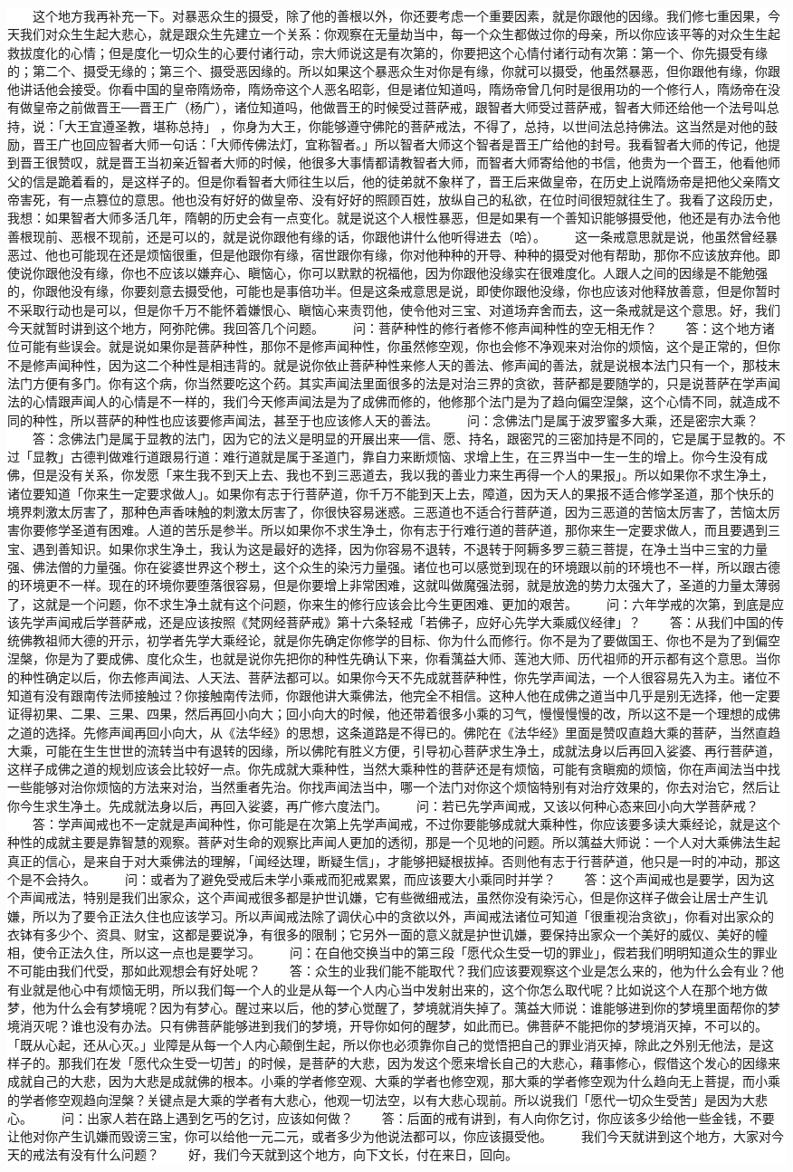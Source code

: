 　　这个地方我再补充一下。对暴恶众生的摄受，除了他的善根以外，你还要考虑一个重要因素，就是你跟他的因缘。我们修七重因果，今天我们对众生生起大悲心，就是跟众生先建立一个关系：你观察在无量劫当中，每一个众生都做过你的母亲，所以你应该平等的对众生生起救拔度化的心情；但是度化一切众生的心要付诸行动，宗大师说这是有次第的，你要把这个心情付诸行动有次第：第一个、你先摄受有缘的；第二个、摄受无缘的；第三个、摄受恶因缘的。所以如果这个暴恶众生对你是有缘，你就可以摄受，他虽然暴恶，但你跟他有缘，你跟他讲话他会接受。你看中国的皇帝隋炀帝，隋炀帝这个人恶名昭彰，但是诸位知道吗，隋炀帝曾几何时是很用功的一个修行人，隋炀帝在没有做皇帝之前做晋王──晋王广（杨广），诸位知道吗，他做晋王的时候受过菩萨戒，跟智者大师受过菩萨戒，智者大师还给他一个法号叫总持，说：「大王宜遵圣教，堪称总持」 ，你身为大王，你能够遵守佛陀的菩萨戒法，不得了，总持，以世间法总持佛法。这当然是对他的鼓励，晋王广也回应智者大师一句话：「大师传佛法灯，宜称智者。」所以智者大师这个智者是晋王广给他的封号。我看智者大师的传记，他提到晋王很赞叹，就是晋王当初亲近智者大师的时候，他很多大事情都请教智者大师，而智者大师寄给他的书信，他贵为一个晋王，他看他师父的信是跪着看的，是这样子的。但是你看智者大师往生以后，他的徒弟就不象样了，晋王后来做皇帝，在历史上说隋炀帝是把他父亲隋文帝害死，有一点篡位的意思。他也没有好好的做皇帝、没有好好的照顾百姓，放纵自己的私欲，在位时间很短就往生了。我看了这段历史，我想：如果智者大师多活几年，隋朝的历史会有一点变化。就是说这个人根性暴恶，但是如果有一个善知识能够摄受他，他还是有办法令他善根现前、恶根不现前，还是可以的，就是说你跟他有缘的话，你跟他讲什么他听得进去（哈）。
　　这一条戒意思就是说，他虽然曾经暴恶过、他也可能现在还是烦恼很重，但是他跟你有缘，宿世跟你有缘，你对他种种的开导、种种的摄受对他有帮助，那你不应该放弃他。即使说你跟他没有缘，你也不应该以嫌弃心、瞋恼心，你可以默默的祝福他，因为你跟他没缘实在很难度化。人跟人之间的因缘是不能勉强的，你跟他没有缘，你要刻意去摄受他，可能也是事倍功半。但是这条戒意思是说，即使你跟他没缘，你也应该对他释放善意，但是你暂时不采取行动也是可以，但是你千万不能怀着嫌恨心、瞋恼心来责罚他，使令他对三宝、对道场弃舍而去，这一条戒就是这个意思。好，我们今天就暂时讲到这个地方，阿弥陀佛。我回答几个问题。
　　问：菩萨种性的修行者修不修声闻种性的空无相无作？
　　答：这个地方诸位可能有些误会。就是说如果你是菩萨种性，那你不是修声闻种性，你虽然修空观，你也会修不净观来对治你的烦恼，这个是正常的，但你不是修声闻种性，因为这二个种性是相违背的。就是说你依止菩萨种性来修人天的善法、修声闻的善法，就是说根本法门只有一个，那枝末法门方便有多门。你有这个病，你当然要吃这个药。其实声闻法里面很多的法是对治三界的贪欲，菩萨都是要随学的，只是说菩萨在学声闻法的心情跟声闻人的心情是不一样的，我们今天修声闻法是为了成佛而修的，他修那个法门是为了趋向偏空涅槃，这个心情不同，就造成不同的种性，所以菩萨的种性也应该要修声闻法，甚至于也应该修人天的善法。
　　问：念佛法门是属于波罗蜜多大乘，还是密宗大乘？
　　答：念佛法门是属于显教的法门，因为它的法义是明显的开展出来──信、愿、持名，跟密咒的三密加持是不同的，它是属于显教的。不过「显教」古德判做难行道跟易行道：难行道就是属于圣道门，靠自力来断烦恼、求增上生，在三界当中一生一生的增上。你今生没有成佛，但是没有关系，你发愿「来生我不到天上去、我也不到三恶道去，我以我的善业力来生再得一个人的果报」。所以如果你不求生净土，诸位要知道「你来生一定要求做人」。如果你有志于行菩萨道，你千万不能到天上去，障道，因为天人的果报不适合修学圣道，那个快乐的境界刺激太厉害了，那种色声香味触的刺激太厉害了，你很快容易迷惑。三恶道也不适合行菩萨道，因为三恶道的苦恼太厉害了，苦恼太厉害你要修学圣道有困难。人道的苦乐是参半。所以如果你不求生净土，你有志于行难行道的菩萨道，那你来生一定要求做人，而且要遇到三宝、遇到善知识。如果你求生净土，我认为这是最好的选择，因为你容易不退转，不退转于阿耨多罗三藐三菩提，在净土当中三宝的力量强、佛法僧的力量强。你在娑婆世界这个秽土，这个众生的染污力量强。诸位也可以感觉到现在的环境跟以前的环境也不一样，所以跟古德的环境更不一样。现在的环境你要堕落很容易，但是你要增上非常困难，这就叫做魔强法弱，就是放逸的势力太强大了，圣道的力量太薄弱了，这就是一个问题，你不求生净土就有这个问题，你来生的修行应该会比今生更困难、更加的艰苦。
　　问：六年学戒的次第，到底是应该先学声闻戒后学菩萨戒，还是应该按照《梵网经菩萨戒》第十六条轻戒「若佛子，应好心先学大乘威仪经律」？
　　答：从我们中国的传统佛教祖师大德的开示，初学者先学大乘经论，就是你先确定你修学的目标、你为什么而修行。你不是为了要做国王、你也不是为了到偏空涅槃，你是为了要成佛、度化众生，也就是说你先把你的种性先确认下来，你看蕅益大师、莲池大师、历代祖师的开示都有这个意思。当你的种性确定以后，你去修声闻法、人天法、菩萨法都可以。如果你今天不先成就菩萨种性，你先学声闻法，一个人很容易先入为主。诸位不知道有没有跟南传法师接触过？你接触南传法师，你跟他讲大乘佛法，他完全不相信。这种人他在成佛之道当中几乎是别无选择，他一定要证得初果、二果、三果、四果，然后再回小向大；回小向大的时候，他还带着很多小乘的习气，慢慢慢慢的改，所以这不是一个理想的成佛之道的选择。先修声闻再回小向大，从《法华经》的思想，这条道路是不得已的。佛陀在《法华经》里面是赞叹直趋大乘的菩萨，当然直趋大乘，可能在生生世世的流转当中有退转的因缘，所以佛陀有胜义方便，引导初心菩萨求生净土，成就法身以后再回入娑婆、再行菩萨道，这样子成佛之道的规划应该会比较好一点。你先成就大乘种性，当然大乘种性的菩萨还是有烦恼，可能有贪瞋痴的烦恼，你在声闻法当中找一些能够对治你烦恼的方法来对治，当然重者先治。你找声闻法当中，哪一个法门对你这个烦恼特别有对治疗效果的，你去对治它，然后让你今生求生净土。先成就法身以后，再回入娑婆，再广修六度法门。
　　问：若已先学声闻戒，又该以何种心态来回小向大学菩萨戒？
　　答：学声闻戒也不一定就是声闻种性，你可能是在次第上先学声闻戒，不过你要能够成就大乘种性，你应该要多读大乘经论，就是这个种性的成就主要是靠智慧的观察。菩萨对生命的观察比声闻人更加的透彻，那是一个见地的问题。所以蕅益大师说：一个人对大乘佛法生起真正的信心，是来自于对大乘佛法的理解，「闻经达理，断疑生信」，才能够把疑根拔掉。否则他有志于行菩萨道，他只是一时的冲动，那这个是不会持久。
　　问：或者为了避免受戒后未学小乘戒而犯戒累累，而应该要大小乘同时并学？
　　答：这个声闻戒也是要学，因为这个声闻戒法，特别是我们出家众，这个声闻戒很多都是护世讥嫌，它有些微细戒法，虽然你没有染污心，但是你这样子做会让居士产生讥嫌，所以为了要令正法久住也应该学习。所以声闻戒法除了调伏心中的贪欲以外，声闻戒法诸位可知道「很重视治贪欲」，你看对出家众的衣钵有多少个、资具、财宝，这都是要说净，有很多的限制；它另外一面的意义就是护世讥嫌，要保持出家众一个美好的威仪、美好的幢相，使令正法久住，所以这一点也是要学习。
　　问：在自他交换当中的第三段「愿代众生受一切的罪业」，假若我们明明知道众生的罪业不可能由我们代受，那如此观想会有好处呢？
　　答：众生的业我们能不能取代？我们应该要观察这个业是怎么来的，他为什么会有业？他有业就是他心中有烦恼无明，所以我们每一个人的业是从每一个人内心当中发射出来的，这个你怎么取代呢？比如说这个人在那个地方做梦，他为什么会有梦境呢？因为有梦心。醒过来以后，他的梦心觉醒了，梦境就消失掉了。蕅益大师说：谁能够进到你的梦境里面帮你的梦境消灭呢？谁也没有办法。只有佛菩萨能够进到我们的梦境，开导你如何的醒梦，如此而已。佛菩萨不能把你的梦境消灭掉，不可以的。「既从心起，还从心灭。」业障是从每一个人内心颠倒生起，所以你也必须靠你自己的觉悟把自己的罪业消灭掉，除此之外别无他法，是这样子的。那我们在发「愿代众生受一切苦」的时候，是菩萨的大悲，因为发这个愿来增长自己的大悲心，藉事修心，假借这个发心的因缘来成就自己的大悲，因为大悲是成就佛的根本。小乘的学者修空观、大乘的学者也修空观，那大乘的学者修空观为什么趋向无上菩提，而小乘的学者修空观趋向涅槃？关键点是大乘的学者有大悲心，他观一切法空，以有大悲心现前。所以说我们「愿代一切众生受苦」是因为大悲心。
　　问：出家人若在路上遇到乞丐的乞讨，应该如何做？
　　答：后面的戒有讲到，有人向你乞讨，你应该多少给他一些金钱，不要让他对你产生讥嫌而毁谤三宝，你可以给他一元二元，或者多少为他说法都可以，你应该摄受他。
　　我们今天就讲到这个地方，大家对今天的戒法有没有什么问题？
　　好，我们今天就到这个地方，向下文长，付在来日，回向。


